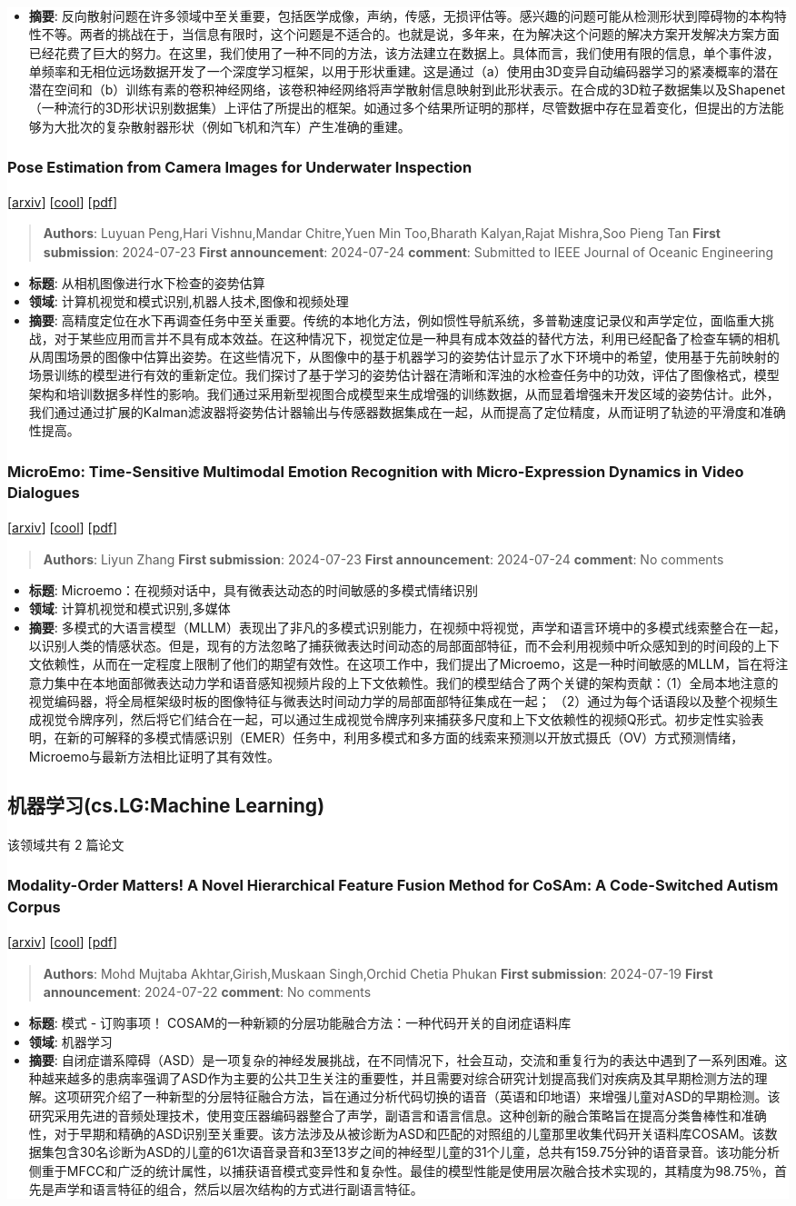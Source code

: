 - **摘要**: 反向散射问题在许多领域中至关重要，包括医学成像，声纳，传感，无损评估等。感兴趣的问题可能从检测形状到障碍物的本构特性不等。两者的挑战在于，当信息有限时，这个问题是不适合的。也就是说，多年来，在为解决这个问题的解决方案开发解决方案方面已经花费了巨大的努力。在这里，我们使用了一种不同的方法，该方法建立在数据上。具体而言，我们使用有限的信息，单个事件波，单频率和无相位远场数据开发了一个深度学习框架，以用于形状重建。这是通过（a）使用由3D变异自动编码器学习的紧凑概率的潜在潜在空间和（b）训练有素的卷积神经网络，该卷积神经网络将声学散射信息映射到此形状表示。在合成的3D粒子数据集以及Shapenet（一种流行的3D形状识别数据集）上评估了所提出的框架。如通过多个结果所证明的那样，尽管数据中存在显着变化，但提出的方法能够为大批次的复杂散射器形状（例如飞机和汽车）产生准确的重建。

### Pose Estimation from Camera Images for Underwater Inspection 
[[arxiv](https://arxiv.org/abs/2407.16961)] [[cool](https://papers.cool/arxiv/2407.16961)] [[pdf](https://arxiv.org/pdf/2407.16961)]
> **Authors**: Luyuan Peng,Hari Vishnu,Mandar Chitre,Yuen Min Too,Bharath Kalyan,Rajat Mishra,Soo Pieng Tan
> **First submission**: 2024-07-23
> **First announcement**: 2024-07-24
> **comment**: Submitted to IEEE Journal of Oceanic Engineering
- **标题**: 从相机图像进行水下检查的姿势估算
- **领域**: 计算机视觉和模式识别,机器人技术,图像和视频处理
- **摘要**: 高精度定位在水下再调查任务中至关重要。传统的本地化方法，例如惯性导航系统，多普勒速度记录仪和声学定位，面临重大挑战，对于某些应用而言并不具有成本效益。在这种情况下，视觉定位是一种具有成本效益的替代方法，利用已经配备了检查车辆的相机从周围场景的图像中估算出姿势。在这些情况下，从图像中的基于机器学习的姿势估计显示了水下环境中的希望，使用基于先前映射的场景训练的模型进行有效的重新定位。我们探讨了基于学习的姿势估计器在清晰和浑浊的水检查任务中的功效，评估了图像格式，模型架构和培训数据多样性的影响。我们通过采用新型视图合成模型来生成增强的训练数据，从而显着增强未开发区域的姿势估计。此外，我们通过通过扩展的Kalman滤波器将姿势估计器输出与传感器数据集成在一起，从而提高了定位精度，从而证明了轨迹的平滑度和准确性提高。

### MicroEmo: Time-Sensitive Multimodal Emotion Recognition with Micro-Expression Dynamics in Video Dialogues 
[[arxiv](https://arxiv.org/abs/2407.16552)] [[cool](https://papers.cool/arxiv/2407.16552)] [[pdf](https://arxiv.org/pdf/2407.16552)]
> **Authors**: Liyun Zhang
> **First submission**: 2024-07-23
> **First announcement**: 2024-07-24
> **comment**: No comments
- **标题**: Microemo：在视频对话中，具有微表达动态的时间敏感的多模式情绪识别
- **领域**: 计算机视觉和模式识别,多媒体
- **摘要**: 多模式的大语言模型（MLLM）表现出了非凡的多模式识别能力，在视频中将视觉，声学和语言环境中的多模式线索整合在一起，以识别人类的情感状态。但是，现有的方法忽略了捕获微表达时间动态的局部面部特征，而不会利用视频中听众感知到的时间段的上下文依赖性，从而在一定程度上限制了他们的期望有效性。在这项工作中，我们提出了Microemo，这是一种时间敏感的MLLM，旨在将注意力集中在本地面部微表达动力学和语音感知视频片段的上下文依赖性。我们的模型结合了两个关键的架构贡献：（1）全局本地注意的视觉编码器，将全局框架级时板的图像特征与微表达时间动力学的局部面部特征集成在一起； （2）通过为每个话语段以及整个视频生成视觉令牌序列，然后将它们结合在一起，可以通过生成视觉令牌序列来捕获多尺度和上下文依赖性的视频Q形式。初步定性实验表明，在新的可解释的多模式情感识别（EMER）任务中，利用多模式和多方面的线索来预测以开放式摄氏（OV）方式预测情绪，Microemo与最新方法相比证明了其有效性。

## 机器学习(cs.LG:Machine Learning)

该领域共有 2 篇论文

### Modality-Order Matters! A Novel Hierarchical Feature Fusion Method for CoSAm: A Code-Switched Autism Corpus 
[[arxiv](https://arxiv.org/abs/2407.14328)] [[cool](https://papers.cool/arxiv/2407.14328)] [[pdf](https://arxiv.org/pdf/2407.14328)]
> **Authors**: Mohd Mujtaba Akhtar,Girish,Muskaan Singh,Orchid Chetia Phukan
> **First submission**: 2024-07-19
> **First announcement**: 2024-07-22
> **comment**: No comments
- **标题**: 模式 - 订购事项！ COSAM的一种新颖的分层功能融合方法：一种代码开关的自闭症语料库
- **领域**: 机器学习
- **摘要**: 自闭症谱系障碍（ASD）是一项复杂的神经发展挑战，在不同情况下，社会互动，交流和重复行为的表达中遇到了一系列困难。这种越来越多的患病率强调了ASD作为主要的公共卫生关注的重要性，并且需要对综合研究计划提高我们对疾病及其早期检测方法的理解。这项研究介绍了一种新型的分层特征融合方法，旨在通过分析代码切换的语音（英语和印地语）来增强儿童对ASD的早期检测。该研究采用先进的音频处理技术，使用变压器编码器整合了声学，副语言和语言信息。这种创新的融合策略旨在提高分类鲁棒性和准确性，对于早期和精确的ASD识别至关重要。该方法涉及从被诊断为ASD和匹配的对照组的儿童那里收集代码开关语料库COSAM。该数据集包含30名诊断为ASD的儿童的61次语音录音和3至13岁之间的神经型儿童的31个儿童，总共有159.75分钟的语音录音。该功能分析侧重于MFCC和广泛的统计属性，以捕获语音模式变异性和复杂性。最佳的模型性能是使用层次融合技术实现的，其精度为98.75％，首先是声学和语言特征的组合，然后以层次结构的方式进行副语言特征。
